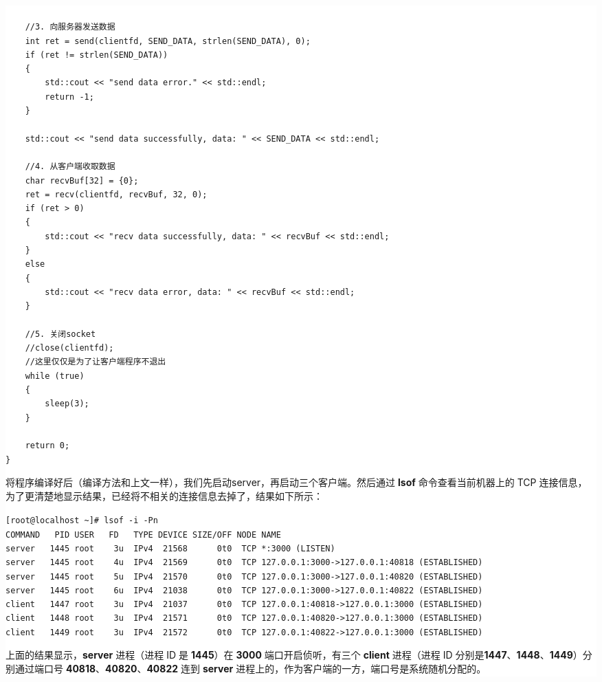 ```

	//3. 向服务器发送数据
	int ret = send(clientfd, SEND_DATA, strlen(SEND_DATA), 0);
	if (ret != strlen(SEND_DATA))
	{
		std::cout << "send data error." << std::endl;
		return -1;
	}
	
	std::cout << "send data successfully, data: " << SEND_DATA << std::endl;
	
	//4. 从客户端收取数据
	char recvBuf[32] = {0};
	ret = recv(clientfd, recvBuf, 32, 0);
	if (ret > 0) 
	{
		std::cout << "recv data successfully, data: " << recvBuf << std::endl;
	} 
	else 
	{
		std::cout << "recv data error, data: " << recvBuf << std::endl;
	}
	
	//5. 关闭socket
	//close(clientfd);
	//这里仅仅是为了让客户端程序不退出
	while (true) 
	{
		sleep(3);
	}

    return 0;
}
```



将程序编译好后（编译方法和上文一样），我们先启动server，再启动三个客户端。然后通过 **lsof** 命令查看当前机器上的 TCP 连接信息，为了更清楚地显示结果，已经将不相关的连接信息去掉了，结果如下所示：

```
[root@localhost ~]# lsof -i -Pn
COMMAND   PID USER   FD   TYPE DEVICE SIZE/OFF NODE NAME
server   1445 root    3u  IPv4  21568      0t0  TCP *:3000 (LISTEN)
server   1445 root    4u  IPv4  21569      0t0  TCP 127.0.0.1:3000->127.0.0.1:40818 (ESTABLISHED)
server   1445 root    5u  IPv4  21570      0t0  TCP 127.0.0.1:3000->127.0.0.1:40820 (ESTABLISHED)
server   1445 root    6u  IPv4  21038      0t0  TCP 127.0.0.1:3000->127.0.0.1:40822 (ESTABLISHED)
client   1447 root    3u  IPv4  21037      0t0  TCP 127.0.0.1:40818->127.0.0.1:3000 (ESTABLISHED)
client   1448 root    3u  IPv4  21571      0t0  TCP 127.0.0.1:40820->127.0.0.1:3000 (ESTABLISHED)
client   1449 root    3u  IPv4  21572      0t0  TCP 127.0.0.1:40822->127.0.0.1:3000 (ESTABLISHED)
```

上面的结果显示，**server** 进程（进程 ID 是 **1445**）在 **3000** 端口开启侦听，有三个 **client** 进程（进程 ID 分别是**1447**、**1448**、**1449**）分别通过端口号 **40818**、**40820**、**40822** 连到 **server** 进程上的，作为客户端的一方，端口号是系统随机分配的。
